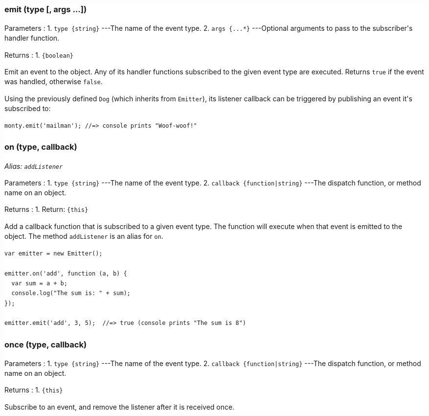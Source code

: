 ### emit (type [, args ...])

Parameters
:    1. `type {string}` ---The name of the event type.
     2. `args {...*}` ---Optional arguments to pass to the subscriber's handler function.

Returns
:    1. `{boolean}`

Emit an event to the object. Any of its handler functions
subscribed to the given event type are executed. Returns
`true` if the event was handled, otherwise `false`.

Using the previously defined `Dog` (which inherits from
`Emitter`), its listener callback can be triggered by
publishing an event it's subscribed to:

~~~
monty.emit('mailman'); //=> console prints "Woof-woof!"
~~~

### on (type, callback)

*Alias: `addListener`*

Parameters
:    1. `type {string}` ---The name of the event type.
	 2. `callback {function|string}` ---The dispatch function, or method name on an object.

Returns
:    1. Return: `{this}`

Add a callback function that is subscribed to a given event
type. The function will execute when that event is emitted
to the object. The method `addListener` is an alias for `on`.

~~~
var emitter = new Emitter();

emitter.on('add', function (a, b) {
  var sum = a + b;
  console.log("The sum is: " + sum);
});

emitter.emit('add', 3, 5);  //=> true (console prints "The sum is 8")
~~~

### once (type, callback)

Parameters
:    1. `type {string}` ---The name of the event type.
     2. `callback {function|string}` ---The dispatch function, or method name on an object.

Returns
:    1. `{this}`

Subscribe to an event, and remove the listener after it is received once.

